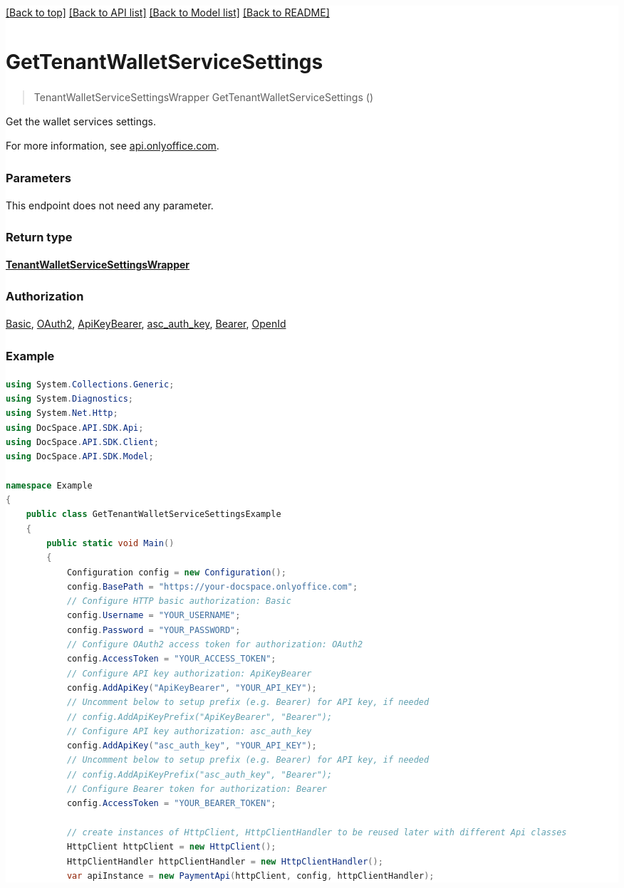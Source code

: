 [[Back to top]](#) [[Back to API list]](../README.md#documentation-for-api-endpoints) [[Back to Model list]](../README.md#documentation-for-models) [[Back to README]](../README.md)

<a id="gettenantwalletservicesettings"></a>
# **GetTenantWalletServiceSettings**
> TenantWalletServiceSettingsWrapper GetTenantWalletServiceSettings ()

Get the wallet services settings.

For more information, see [api.onlyoffice.com](https://api.onlyoffice.com/docspace/api-backend/usage-api/get-tenant-wallet-service-settings/).

### Parameters
This endpoint does not need any parameter.
### Return type

[**TenantWalletServiceSettingsWrapper**](TenantWalletServiceSettingsWrapper.md)

### Authorization

[Basic](../README.md#Basic), [OAuth2](../README.md#OAuth2), [ApiKeyBearer](../README.md#ApiKeyBearer), [asc_auth_key](../README.md#asc_auth_key), [Bearer](../README.md#Bearer), [OpenId](../README.md#OpenId)

### Example
```csharp
using System.Collections.Generic;
using System.Diagnostics;
using System.Net.Http;
using DocSpace.API.SDK.Api;
using DocSpace.API.SDK.Client;
using DocSpace.API.SDK.Model;

namespace Example
{
    public class GetTenantWalletServiceSettingsExample
    {
        public static void Main()
        {
            Configuration config = new Configuration();
            config.BasePath = "https://your-docspace.onlyoffice.com";
            // Configure HTTP basic authorization: Basic
            config.Username = "YOUR_USERNAME";
            config.Password = "YOUR_PASSWORD";
            // Configure OAuth2 access token for authorization: OAuth2
            config.AccessToken = "YOUR_ACCESS_TOKEN";
            // Configure API key authorization: ApiKeyBearer
            config.AddApiKey("ApiKeyBearer", "YOUR_API_KEY");
            // Uncomment below to setup prefix (e.g. Bearer) for API key, if needed
            // config.AddApiKeyPrefix("ApiKeyBearer", "Bearer");
            // Configure API key authorization: asc_auth_key
            config.AddApiKey("asc_auth_key", "YOUR_API_KEY");
            // Uncomment below to setup prefix (e.g. Bearer) for API key, if needed
            // config.AddApiKeyPrefix("asc_auth_key", "Bearer");
            // Configure Bearer token for authorization: Bearer
            config.AccessToken = "YOUR_BEARER_TOKEN";

            // create instances of HttpClient, HttpClientHandler to be reused later with different Api classes
            HttpClient httpClient = new HttpClient();
            HttpClientHandler httpClientHandler = new HttpClientHandler();
            var apiInstance = new PaymentApi(httpClient, config, httpClientHandler);

```